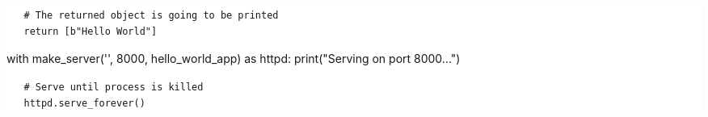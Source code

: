        # The returned object is going to be printed
       return [b"Hello World"]

   with make_server('', 8000, hello_world_app) as httpd:
       print("Serving on port 8000...")

       # Serve until process is killed
       httpd.serve_forever()
